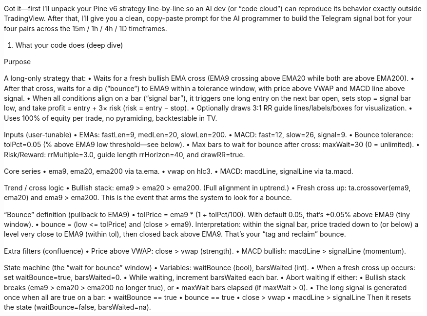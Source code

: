 Got it—first I’ll unpack your Pine v6 strategy line-by-line so an AI dev (or “code cloud”) can reproduce its behavior exactly outside TradingView. After that, I’ll give you a clean, copy-paste prompt for the AI programmer to build the Telegram signal bot for your four pairs across the 15m / 1h / 4h / 1D timeframes.

1) What your code does (deep dive)

Purpose

A long-only strategy that:
	•	Waits for a fresh bullish EMA cross (EMA9 crossing above EMA20 while both are above EMA200).
	•	After that cross, waits for a dip (“bounce”) to EMA9 within a tolerance window, with price above VWAP and MACD line above signal.
	•	When all conditions align on a bar (“signal bar”), it triggers one long entry on the next bar open, sets stop = signal bar low, and take profit = entry + 3× risk (risk = entry − stop).
	•	Optionally draws 3:1 RR guide lines/labels/boxes for visualization.
	•	Uses 100% of equity per trade, no pyramiding, backtestable in TV.

Inputs (user-tunable)
	•	EMAs: fastLen=9, medLen=20, slowLen=200.
	•	MACD: fast=12, slow=26, signal=9.
	•	Bounce tolerance: tolPct=0.05 (% above EMA9 low threshold—see below).
	•	Max bars to wait for bounce after cross: maxWait=30 (0 = unlimited).
	•	Risk/Reward: rrMultiple=3.0, guide length rrHorizon=40, and drawRR=true.

Core series
	•	ema9, ema20, ema200 via ta.ema.
	•	vwap on hlc3.
	•	MACD: macdLine, signalLine via ta.macd.

Trend / cross logic
	•	Bullish stack: ema9 > ema20 > ema200. (Full alignment in uptrend.)
	•	Fresh cross up: ta.crossover(ema9, ema20) and ema9 > ema200.
This is the event that arms the system to look for a bounce.

“Bounce” definition (pullback to EMA9)
	•	tolPrice = ema9 * (1 + tolPct/100).
With default 0.05, that’s +0.05% above EMA9 (tiny window).
	•	bounce = (low <= tolPrice) and (close > ema9).
Interpretation: within the signal bar, price traded down to (or below) a level very close to EMA9 (within tol), then closed back above EMA9. That’s your “tag and reclaim” bounce.

Extra filters (confluence)
	•	Price above VWAP: close > vwap (strength).
	•	MACD bullish: macdLine > signalLine (momentum).

State machine (the “wait for bounce” window)
	•	Variables: waitBounce (bool), barsWaited (int).
	•	When a fresh cross up occurs: set waitBounce=true, barsWaited=0.
	•	While waiting, increment barsWaited each bar.
	•	Abort waiting if either:
	•	Bullish stack breaks (ema9 > ema20 > ema200 no longer true), or
	•	maxWait bars elapsed (if maxWait > 0).
	•	The long signal is generated once when all are true on a bar:
	•	waitBounce == true
	•	bounce == true
	•	close > vwap
	•	macdLine > signalLine
Then it resets the state (waitBounce=false, barsWaited=na).
